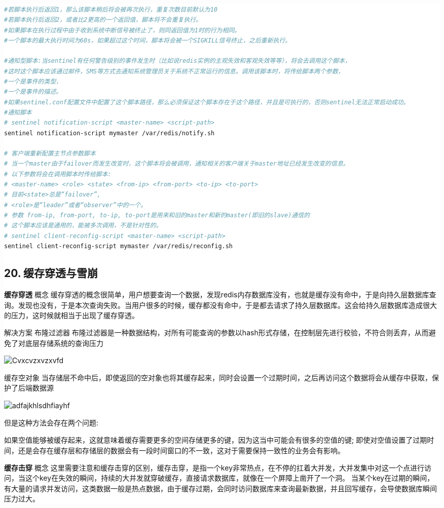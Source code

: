 ```bash
#若脚本执行后返回1，那么该脚本稍后将会被再次执行，重复次数目前默认为10
#若脚本执行后返回2，或者比2更高的一个返回值，脚本将不会重复执行。
#如果脚本在执行过程中由于收到系统中断信号被终止了，则同返回值为1时的行为相同。
#一个脚本的最大执行时间为60s，如果超过这个时间，脚本将会被一个SIGKILL信号终止，之后重新执行。
 
#通知型脚本:当sentinel有任何警告级别的事件发生时（比如说redis实例的主观失效和客观失效等等），将会去调用这个脚本，
#这时这个脚本应该通过邮件，SMS等方式去通知系统管理员关于系统不正常运行的信息。调用该脚本时，将传给脚本两个参数，
#一个是事件的类型，
#一个是事件的描述。
#如果sentinel.conf配置文件中配置了这个脚本路径，那么必须保证这个脚本存在于这个路径，并且是可执行的，否则sentinel无法正常启动成功。
#通知脚本
# sentinel notification-script <master-name> <script-path>
sentinel notification-script mymaster /var/redis/notify.sh
 
# 客户端重新配置主节点参数脚本
# 当一个master由于failover而发生改变时，这个脚本将会被调用，通知相关的客户端关于master地址已经发生改变的信息。
# 以下参数将会在调用脚本时传给脚本:
# <master-name> <role> <state> <from-ip> <from-port> <to-ip> <to-port>
# 目前<state>总是“failover”,
# <role>是“leader”或者“observer”中的一个。 
# 参数 from-ip, from-port, to-ip, to-port是用来和旧的master和新的master(即旧的slave)通信的
# 这个脚本应该是通用的，能被多次调用，不是针对性的。
# sentinel client-reconfig-script <master-name> <script-path>
sentinel client-reconfig-script mymaster /var/redis/reconfig.sh
```

## 20. 缓存穿透与雪崩

**缓存穿透**
概念
缓存穿透的概念很简单，用户想要查询一个数据，发现redis内存数据库没有，也就是缓存没有命中，于是向持久层数据库查询。发现也没有，于是本次查询失败。当用户很多的时候，缓存都没有命中，于是都去请求了持久层数据库。这会给持久层数据库造成很大的压力，这时候就相当于出现了缓存穿透。

解决方案
布隆过滤器
布隆过滤器是一种数据结构，对所有可能查询的参数以hash形式存储，在控制层先进行校验，不符合则丢弃，从而避免了对底层存储系统的查询压力

![Cvxcvzxvzxvfd](https://ytc-picgo.oss-cn-shanghai.aliyuncs.com/Cvxcvzxvzxvfd.png)

缓存空对象
当存储层不命中后，即使返回的空对象也将其缓存起来，同时会设置一个过期时间，之后再访问这个数据将会从缓存中获取，保护了后端数据源

![adfajkhlsdhfiayhf](https://ytc-picgo.oss-cn-shanghai.aliyuncs.com/adfajkhlsdhfiayhf.png)

但是这种方法会存在两个问题:

如果空值能够被缓存起来，这就意味着缓存需要更多的空间存储更多的键，因为这当中可能会有很多的空值的键;
即使对空值设置了过期时间，还是会存在缓存层和存储层的数据会有一段时间窗口的不一致，这对于需要保持一致性的业务会有影响。

**缓存击穿**
概念
这里需要注意和缓存击穿的区别，缓存击穿，是指一个key非常热点，在不停的扛着大并发，大并发集中对这一个点进行访问，当这个key在失效的瞬间，持续的大并发就穿破缓存，直接请求数据库，就像在一个屏障上凿开了一个洞。
当某个key在过期的瞬间，有大量的请求并发访问，这类数据一般是热点数据，由于缓存过期，会同时访问数据库来查询最新数据，并且回写缓存，会导使数据库瞬间压力过大。
